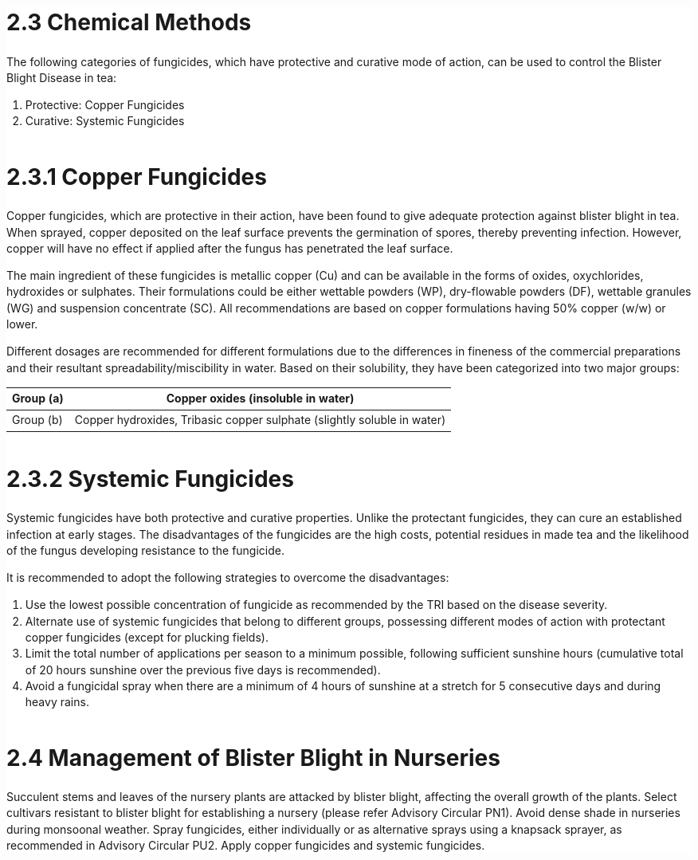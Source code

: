 # 2.3 Chemical Methods

The following categories of fungicides, which have protective and curative mode of action, can be used to control the Blister Blight Disease in tea:

1. Protective: Copper Fungicides
2. Curative: Systemic Fungicides
# 2.3.1 Copper Fungicides

Copper fungicides, which are protective in their action, have been found to give adequate protection against blister blight in tea. When sprayed, copper deposited on the leaf surface prevents the germination of spores, thereby preventing infection. However, copper will have no effect if applied after the fungus has penetrated the leaf surface.

The main ingredient of these fungicides is metallic copper (Cu) and can be available in the forms of oxides, oxychlorides, hydroxides or sulphates. Their formulations could be either wettable powders (WP), dry-flowable powders (DF), wettable granules (WG) and suspension concentrate (SC). All recommendations are based on copper formulations having 50% copper (w/w) or lower.

Different dosages are recommended for different formulations due to the differences in fineness of the commercial preparations and their resultant spreadability/miscibility in water. Based on their solubility, they have been categorized into two major groups:

|Group (a)|Copper oxides (insoluble in water)|
|---|---|
|Group (b)|Copper hydroxides, Tribasic copper sulphate (slightly soluble in water)|

# 2.3.2 Systemic Fungicides

Systemic fungicides have both protective and curative properties. Unlike the protectant fungicides, they can cure an established infection at early stages. The disadvantages of the fungicides are the high costs, potential residues in made tea and the likelihood of the fungus developing resistance to the fungicide.

It is recommended to adopt the following strategies to overcome the disadvantages:

1. Use the lowest possible concentration of fungicide as recommended by the TRI based on the disease severity.
2. Alternate use of systemic fungicides that belong to different groups, possessing different modes of action with protectant copper fungicides (except for plucking fields).
3. Limit the total number of applications per season to a minimum possible, following sufficient sunshine hours (cumulative total of 20 hours sunshine over the previous five days is recommended).
4. Avoid a fungicidal spray when there are a minimum of 4 hours of sunshine at a stretch for 5 consecutive days and during heavy rains.

# 2.4 Management of Blister Blight in Nurseries

Succulent stems and leaves of the nursery plants are attacked by blister blight, affecting the overall growth of the plants. Select cultivars resistant to blister blight for establishing a nursery (please refer Advisory Circular PN1). Avoid dense shade in nurseries during monsoonal weather. Spray fungicides, either individually or as alternative sprays using a knapsack sprayer, as recommended in Advisory Circular PU2. Apply copper fungicides and systemic fungicides.
